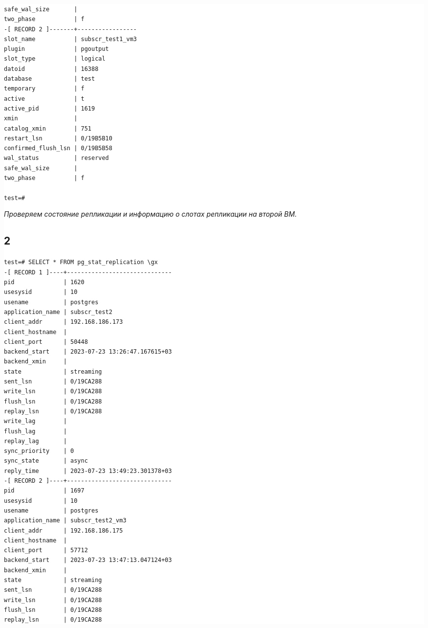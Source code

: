 ```
safe_wal_size       |
two_phase           | f
-[ RECORD 2 ]-------+-----------------
slot_name           | subscr_test1_vm3
plugin              | pgoutput
slot_type           | logical
datoid              | 16388
database            | test
temporary           | f
active              | t
active_pid          | 1619
xmin                |
catalog_xmin        | 751
restart_lsn         | 0/19B5B10
confirmed_flush_lsn | 0/19B5B58
wal_status          | reserved
safe_wal_size       |
two_phase           | f

test=#
```

_Проверяем состояние репликации и информацию о слотах репликации на второй ВМ._

## 2
```
test=# SELECT * FROM pg_stat_replication \gx
-[ RECORD 1 ]----+------------------------------
pid              | 1620
usesysid         | 10
usename          | postgres
application_name | subscr_test2
client_addr      | 192.168.186.173
client_hostname  |
client_port      | 50448
backend_start    | 2023-07-23 13:26:47.167615+03
backend_xmin     |
state            | streaming
sent_lsn         | 0/19CA288
write_lsn        | 0/19CA288
flush_lsn        | 0/19CA288
replay_lsn       | 0/19CA288
write_lag        |
flush_lag        |
replay_lag       |
sync_priority    | 0
sync_state       | async
reply_time       | 2023-07-23 13:49:23.301378+03
-[ RECORD 2 ]----+------------------------------
pid              | 1697
usesysid         | 10
usename          | postgres
application_name | subscr_test2_vm3
client_addr      | 192.168.186.175
client_hostname  |
client_port      | 57712
backend_start    | 2023-07-23 13:47:13.047124+03
backend_xmin     |
state            | streaming
sent_lsn         | 0/19CA288
write_lsn        | 0/19CA288
flush_lsn        | 0/19CA288
replay_lsn       | 0/19CA288
```